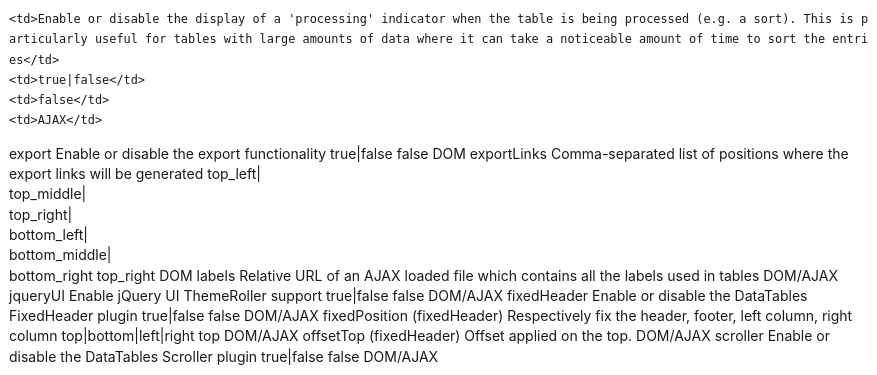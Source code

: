    <td>Enable or disable the display of a 'processing' indicator when the table is being processed (e.g. a sort). This is particularly useful for tables with large amounts of data where it can take a noticeable amount of time to sort the entries</td>
    <td>true|false</td>
    <td>false</td>
    <td>AJAX</td>
  </tr>
  <tr>
    <td>export</td>
    <td>Enable or disable the export functionality</td>
    <td>true|false</td>
    <td>false</td>
    <td>DOM</td>
  </tr>
  <tr>
    <td>exportLinks</td>
    <td>Comma-separated list of positions where the export links will be generated</td>
    <td>top_left|<br/>top_middle|<br/>top_right|<br/>bottom_left|<br/>bottom_middle|<br/>bottom_right</td>
    <td>top_right</td>
    <td>DOM</td>
  </tr>
  <tr>
    <td>labels</td>
    <td>Relative URL of an AJAX loaded file which contains all the labels used in tables</td>
    <td></td>
    <td></td>
    <td>DOM/AJAX</td>
  </tr>
  <tr>
    <td>jqueryUI</td>
    <td>Enable jQuery UI ThemeRoller support</td>
    <td>true|false</td>
    <td>false</td>
    <td>DOM/AJAX</td>
  </tr>
  <tr>
    <td>fixedHeader</td>
    <td>Enable or disable the DataTables FixedHeader plugin</td>
    <td>true|false</td>
    <td>false</td>
    <td>DOM/AJAX</td>
  </tr>
  <tr>
    <td>fixedPosition</td>
    <td>(fixedHeader) Respectively fix the header, footer, left column, right column</td>
    <td>top|bottom|left|right</td>
    <td>top</td>
    <td>DOM/AJAX</td>
  </tr>
  <tr>
    <td>offsetTop</td>
    <td>(fixedHeader) Offset applied on the top.</td>
    <td></td>
    <td></td>
    <td>DOM/AJAX</td>
  </tr>
  <tr>
    <td>scroller</td>
    <td>Enable or disable the DataTables Scroller plugin</td>
    <td>true|false</td>
    <td>false</td>
    <td>DOM/AJAX</td>
  </tr>